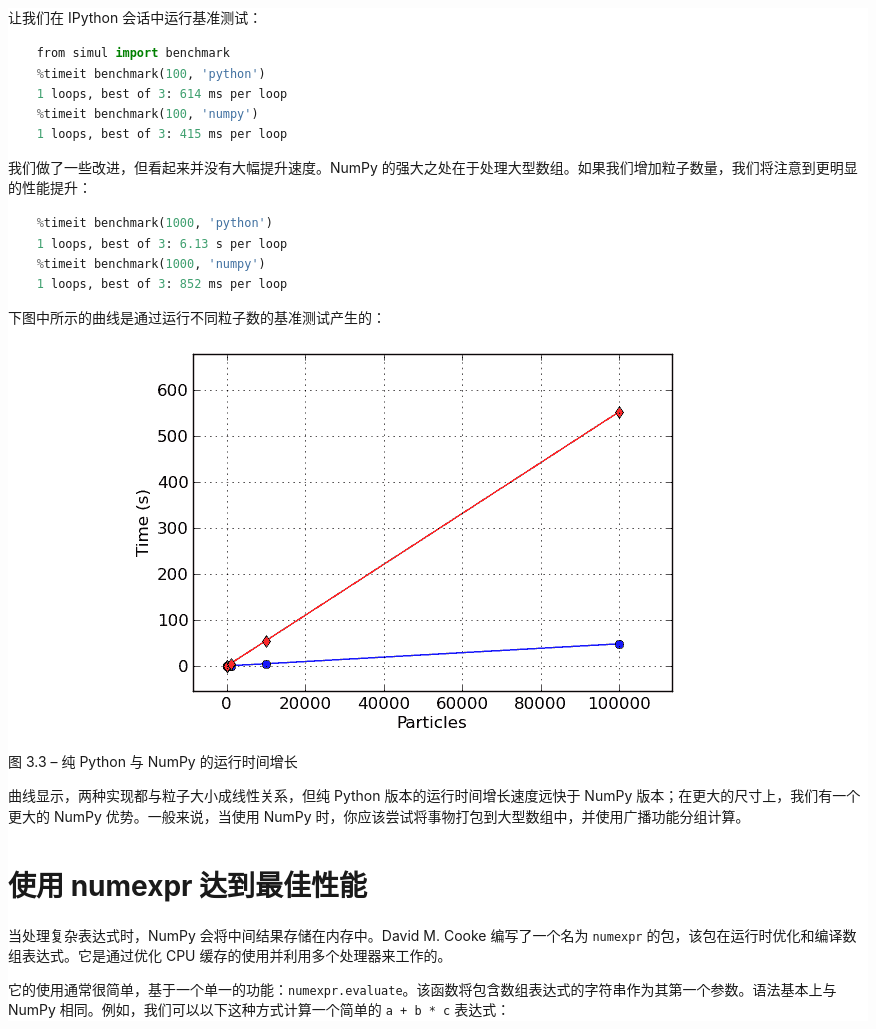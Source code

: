 让我们在 IPython 会话中运行基准测试：

```py
    from simul import benchmark 
    %timeit benchmark(100, 'python') 
    1 loops, best of 3: 614 ms per loop 
    %timeit benchmark(100, 'numpy') 
    1 loops, best of 3: 415 ms per loop 
```

我们做了一些改进，但看起来并没有大幅提升速度。NumPy 的强大之处在于处理大型数组。如果我们增加粒子数量，我们将注意到更明显的性能提升：

```py
    %timeit benchmark(1000, 'python') 
    1 loops, best of 3: 6.13 s per loop 
    %timeit benchmark(1000, 'numpy') 
    1 loops, best of 3: 852 ms per loop 
```

下图中所示的曲线是通过运行不同粒子数的基准测试产生的：

![图 3.3 – 纯 Python 与 NumPy 的运行时间增长](img/Figure_3.3_B17499.jpg)

图 3.3 – 纯 Python 与 NumPy 的运行时间增长

曲线显示，两种实现都与粒子大小成线性关系，但纯 Python 版本的运行时间增长速度远快于 NumPy 版本；在更大的尺寸上，我们有一个更大的 NumPy 优势。一般来说，当使用 NumPy 时，你应该尝试将事物打包到大型数组中，并使用广播功能分组计算。

# 使用 numexpr 达到最佳性能

当处理复杂表达式时，NumPy 会将中间结果存储在内存中。David M. Cooke 编写了一个名为 `numexpr` 的包，该包在运行时优化和编译数组表达式。它是通过优化 CPU 缓存的使用并利用多个处理器来工作的。

它的使用通常很简单，基于一个单一的功能：`numexpr.evaluate`。该函数将包含数组表达式的字符串作为其第一个参数。语法基本上与 NumPy 相同。例如，我们可以以下这种方式计算一个简单的 `a + b * c` 表达式：
